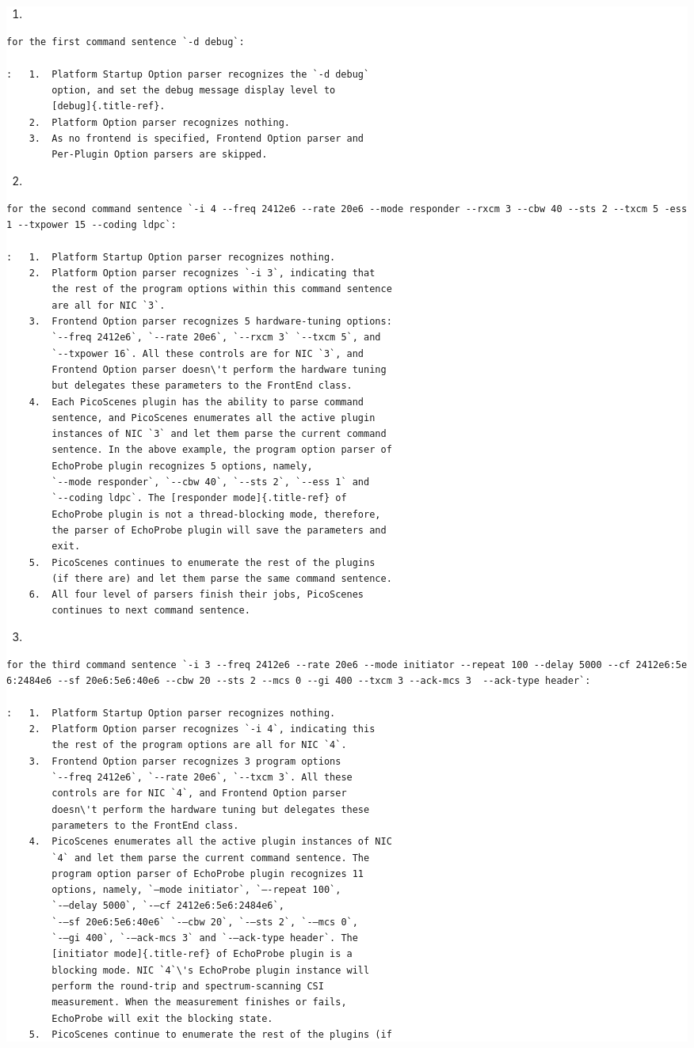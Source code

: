 1.  

    for the first command sentence `-d debug`:

    :   1.  Platform Startup Option parser recognizes the `-d debug`
            option, and set the debug message display level to
            [debug]{.title-ref}.
        2.  Platform Option parser recognizes nothing.
        3.  As no frontend is specified, Frontend Option parser and
            Per-Plugin Option parsers are skipped.

2.  

    for the second command sentence `-i 4 --freq 2412e6 --rate 20e6 --mode responder --rxcm 3 --cbw 40 --sts 2 --txcm 5 -ess 1 --txpower 15 --coding ldpc`:

    :   1.  Platform Startup Option parser recognizes nothing.
        2.  Platform Option parser recognizes `-i 3`, indicating that
            the rest of the program options within this command sentence
            are all for NIC `3`.
        3.  Frontend Option parser recognizes 5 hardware-tuning options:
            `--freq 2412e6`, `--rate 20e6`, `--rxcm 3` `--txcm 5`, and
            `--txpower 16`. All these controls are for NIC `3`, and
            Frontend Option parser doesn\'t perform the hardware tuning
            but delegates these parameters to the FrontEnd class.
        4.  Each PicoScenes plugin has the ability to parse command
            sentence, and PicoScenes enumerates all the active plugin
            instances of NIC `3` and let them parse the current command
            sentence. In the above example, the program option parser of
            EchoProbe plugin recognizes 5 options, namely,
            `--mode responder`, `--cbw 40`, `--sts 2`, `--ess 1` and
            `--coding ldpc`. The [responder mode]{.title-ref} of
            EchoProbe plugin is not a thread-blocking mode, therefore,
            the parser of EchoProbe plugin will save the parameters and
            exit.
        5.  PicoScenes continues to enumerate the rest of the plugins
            (if there are) and let them parse the same command sentence.
        6.  All four level of parsers finish their jobs, PicoScenes
            continues to next command sentence.

3.  

    for the third command sentence `-i 3 --freq 2412e6 --rate 20e6 --mode initiator --repeat 100 --delay 5000 --cf 2412e6:5e6:2484e6 --sf 20e6:5e6:40e6 --cbw 20 --sts 2 --mcs 0 --gi 400 --txcm 3 --ack-mcs 3  --ack-type header`:

    :   1.  Platform Startup Option parser recognizes nothing.
        2.  Platform Option parser recognizes `-i 4`, indicating this
            the rest of the program options are all for NIC `4`.
        3.  Frontend Option parser recognizes 3 program options
            `--freq 2412e6`, `--rate 20e6`, `--txcm 3`. All these
            controls are for NIC `4`, and Frontend Option parser
            doesn\'t perform the hardware tuning but delegates these
            parameters to the FrontEnd class.
        4.  PicoScenes enumerates all the active plugin instances of NIC
            `4` and let them parse the current command sentence. The
            program option parser of EchoProbe plugin recognizes 11
            options, namely, `–mode initiator`, `–-repeat 100`,
            `-–delay 5000`, `-–cf 2412e6:5e6:2484e6`,
            `-–sf 20e6:5e6:40e6` `-–cbw 20`, `-–sts 2`, `-–mcs 0`,
            `-–gi 400`, `-–ack-mcs 3` and `-–ack-type header`. The
            [initiator mode]{.title-ref} of EchoProbe plugin is a
            blocking mode. NIC `4`\'s EchoProbe plugin instance will
            perform the round-trip and spectrum-scanning CSI
            measurement. When the measurement finishes or fails,
            EchoProbe will exit the blocking state.
        5.  PicoScenes continue to enumerate the rest of the plugins (if
